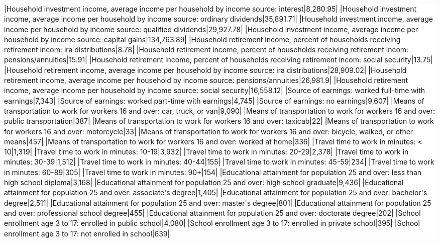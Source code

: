 |Household investment income, average income per household by income source: interest|8,280.95|
|Household investment income, average income per household by income source: ordinary dividends|35,891.71|
|Household investment income, average income per household by income source: qualified dividends|29,927.78|
|Household investment income, average income per household by income source: capital gains|134,763.89|
|Household retirement income, percent of households receiving retirement incom: ira distributions|8.78|
|Household retirement income, percent of households receiving retirement incom: pensions/annuities|15.91|
|Household retirement income, percent of households receiving retirement incom: social security|13.75|
|Household retirement income, average income per household by income source: ira distributions|28,909.02|
|Household retirement income, average income per household by income source: pensions/annuities|26,981.9|
|Household retirement income, average income per household by income source: social security|16,558.12|
|Source of earnings: worked full-time with earnings|7,343|
|Source of earnings: worked part-time with earnings|4,745|
|Source of earnings: no earnings|9,607|
|Means of transportation to work for workers 16 and over: car, truck, or van|9,090|
|Means of transportation to work for workers 16 and over: public transportation|387|
|Means of transportation to work for workers 16 and over: taxicab|22|
|Means of transportation to work for workers 16 and over: motorcycle|33|
|Means of transportation to work for workers 16 and over: bicycle, walked, or other means|457|
|Means of transportation to work for workers 16 and over: worked at home|336|
|Travel time to work in minutes: < 10|1,319|
|Travel time to work in minutes: 10-19|3,932|
|Travel time to work in minutes: 20-29|2,378|
|Travel time to work in minutes: 30-39|1,512|
|Travel time to work in minutes: 40-44|155|
|Travel time to work in minutes: 45-59|234|
|Travel time to work in minutes: 60-89|305|
|Travel time to work in minutes: 90+|154|
|Educational attainment for population 25 and over: less than high school diploma|3,168|
|Educational attainment for population 25 and over: high school graduate|9,436|
|Educational attainment for population 25 and over: associate's degree|1,405|
|Educational attainment for population 25 and over: bachelor's degree|2,511|
|Educational attainment for population 25 and over: master's degree|801|
|Educational attainment for population 25 and over: professional school degree|455|
|Educational attainment for population 25 and over: doctorate degree|202|
|School enrollment age 3 to 17: enrolled in public school|4,080|
|School enrollment age 3 to 17: enrolled in private school|395|
|School enrollment age 3 to 17: not enrolled in school|639|
